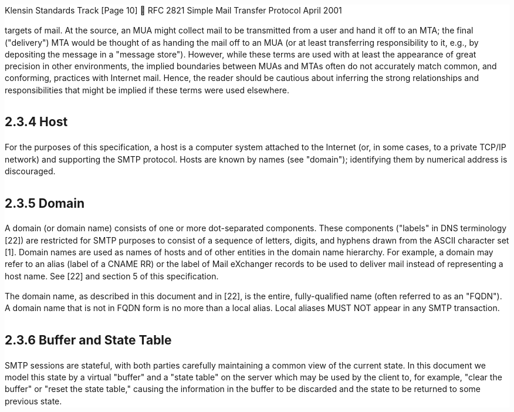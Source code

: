 

Klensin                     Standards Track                    [Page 10]

RFC 2821             Simple Mail Transfer Protocol            April 2001


   targets of mail.  At the source, an MUA might collect mail to be
   transmitted from a user and hand it off to an MTA; the final
   ("delivery") MTA would be thought of as handing the mail off to an
   MUA (or at least transferring responsibility to it, e.g., by
   depositing the message in a "message store").  However, while these
   terms are used with at least the appearance of great precision in
   other environments, the implied boundaries between MUAs and MTAs
   often do not accurately match common, and conforming, practices with
   Internet mail.  Hence, the reader should be cautious about inferring
   the strong relationships and responsibilities that might be implied
   if these terms were used elsewhere.

2.3.4 Host
-----------------------

   For the purposes of this specification, a host is a computer system
   attached to the Internet (or, in some cases, to a private TCP/IP
   network) and supporting the SMTP protocol.  Hosts are known by names
   (see "domain"); identifying them by numerical address is discouraged.

2.3.5 Domain
-----------------------

   A domain (or domain name) consists of one or more dot-separated
   components.  These components ("labels" in DNS terminology [22]) are
   restricted for SMTP purposes to consist of a sequence of letters,
   digits, and hyphens drawn from the ASCII character set [1].  Domain
   names are used as names of hosts and of other entities in the domain
   name hierarchy.  For example, a domain may refer to an alias (label
   of a CNAME RR) or the label of Mail eXchanger records to be used to
   deliver mail instead of representing a host name.  See [22] and
   section 5 of this specification.

   The domain name, as described in this document and in [22], is the
   entire, fully-qualified name (often referred to as an "FQDN").  A
   domain name that is not in FQDN form is no more than a local alias.
   Local aliases MUST NOT appear in any SMTP transaction.

2.3.6 Buffer and State Table
-----------------------

   SMTP sessions are stateful, with both parties carefully maintaining a
   common view of the current state.  In this document we model this
   state by a virtual "buffer" and a "state table" on the server which
   may be used by the client to, for example, "clear the buffer" or
   "reset the state table," causing the information in the buffer to be
   discarded and the state to be returned to some previous state.


